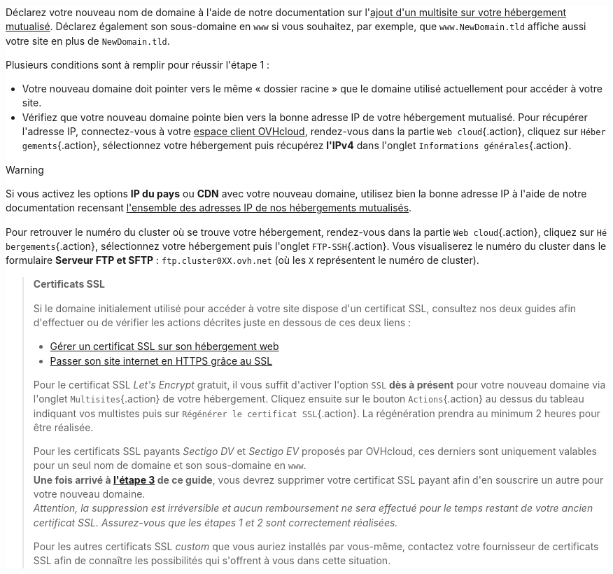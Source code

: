 Déclarez votre nouveau nom de domaine à l'aide de notre documentation sur l'[ajout d'un multisite sur votre hébergement mutualisé](/pages/web_cloud/web_hosting/multisites_configure_multisite). Déclarez également son sous-domaine en `www` si vous souhaitez, par exemple, que `www.NewDomain.tld` affiche aussi votre site en plus de `NewDomain.tld`.

Plusieurs conditions sont à remplir pour réussir l'étape 1 :

- Votre nouveau domaine doit pointer vers le même « dossier racine » que le domaine utilisé actuellement pour accéder à votre site.
- Vérifiez que votre nouveau domaine pointe bien vers la bonne adresse IP de votre hébergement mutualisé. Pour récupérer l'adresse IP, connectez-vous à votre [espace client OVHcloud](https://ca.ovh.com/auth/?action=gotomanager&from=https://www.ovh.com/ca/fr/&ovhSubsidiary=qc), rendez-vous dans la partie `Web cloud`{.action}, cliquez sur `Hébergements`{.action}, sélectionnez votre hébergement puis récupérez **l'IPv4** dans l'onglet `Informations générales`{.action}.

> [!warning]
>
> Si vous activez les options **IP du pays** ou **CDN** avec votre nouveau domaine, utilisez bien la bonne adresse IP à l'aide de notre documentation recensant [l'ensemble des adresses IP de nos hébergements mutualisés](/pages/web_cloud/web_hosting/multisites_configure_multisite).
>
> Pour retrouver le numéro du cluster où se trouve votre hébergement, rendez-vous dans la partie `Web cloud`{.action}, cliquez sur `Hébergements`{.action}, sélectionnez votre hébergement puis l'onglet `FTP-SSH`{.action}. Vous visualiserez le numéro du cluster dans le formulaire **Serveur FTP et SFTP** : `ftp.cluster0XX.ovh.net` (où les `X` représentent le numéro de cluster).
>

> **Certificats SSL**
>
> Si le domaine initialement utilisé pour accéder à votre site dispose d'un certificat SSL, consultez nos deux guides afin d'effectuer ou de vérifier les actions décrites juste en dessous de ces deux liens :
> - [Gérer un certificat SSL sur son hébergement web](/pages/web_cloud/web_hosting/ssl_on_webhosting)
> - [Passer son site internet en HTTPS grâce au SSL](/pages/web_cloud/web_hosting/ssl-activate-https-website)
>
> Pour le certificat SSL *Let's Encrypt* gratuit, il vous suffit d'activer l'option `SSL` **dès à présent** pour votre nouveau domaine via l'onglet `Multisites`{.action} de votre hébergement. Cliquez ensuite sur le bouton `Actions`{.action} au dessus du tableau indiquant vos multistes puis sur `Régénérer le certificat SSL`{.action}. La régénération prendra au minimum 2 heures pour être réalisée.
>
> Pour les certificats SSL payants *Sectigo DV* et *Sectigo EV* proposés par OVHcloud, ces derniers sont uniquement valables pour un seul nom de domaine et son sous-domaine en `www`.<br>
> **Une fois arrivé à [l'étape 3](#step3) de ce guide**, vous devrez supprimer votre certificat SSL payant afin d'en souscrire un autre pour votre nouveau domaine.<br>
> *Attention, la suppression est irréversible et aucun remboursement ne sera effectué pour le temps restant de votre ancien certificat SSL. Assurez-vous que les étapes 1 et 2 sont correctement réalisées.*
>
> Pour les autres certificats SSL *custom* que vous auriez installés par vous-même, contactez votre fournisseur de certificats SSL afin de connaître les possibilités qui s'offrent à vous dans cette situation.
>
